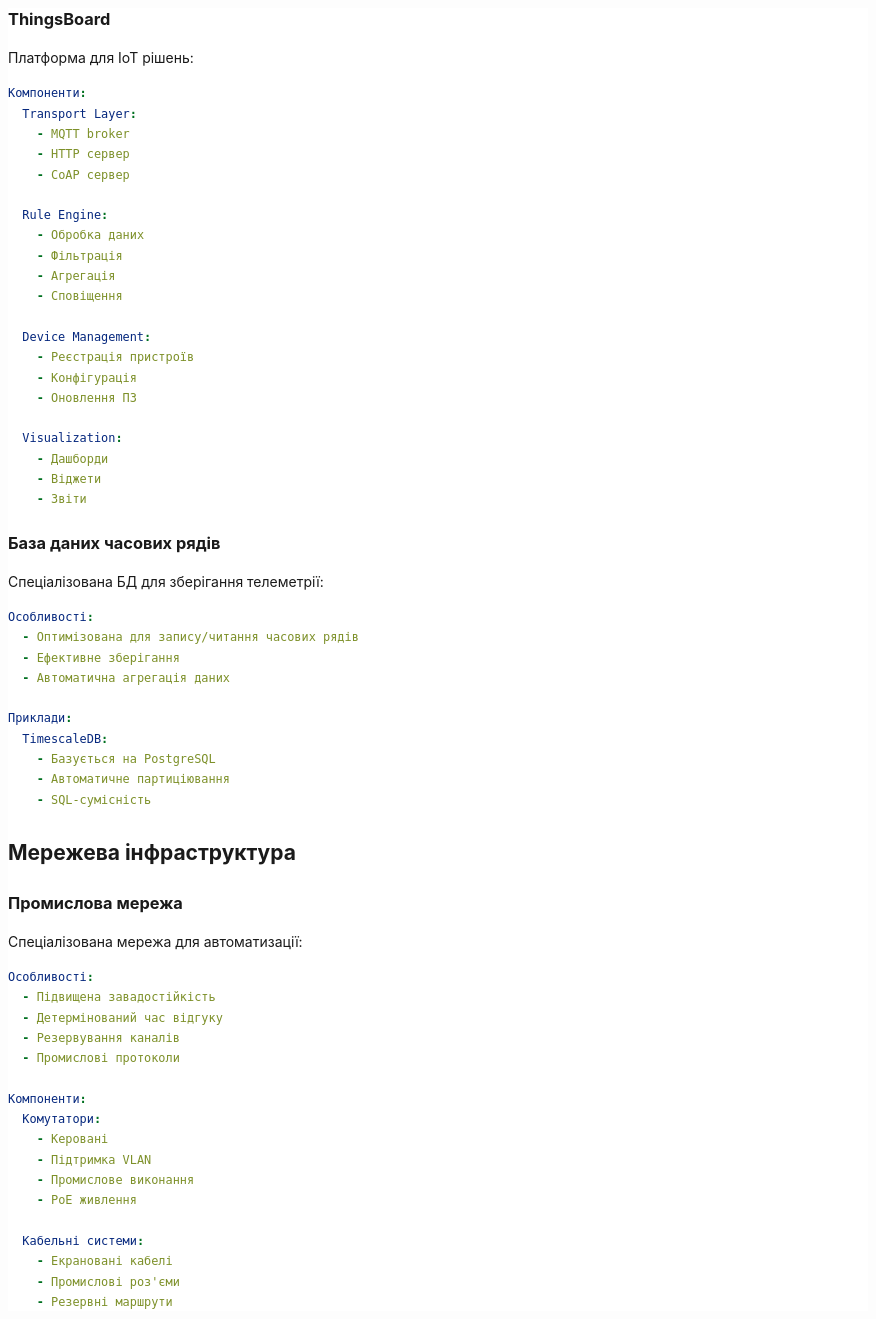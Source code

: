 ### ThingsBoard
Платформа для IoT рішень:
```yaml
Компоненти:
  Transport Layer:
    - MQTT broker
    - HTTP сервер
    - CoAP сервер
  
  Rule Engine:
    - Обробка даних
    - Фільтрація
    - Агрегація
    - Сповіщення
  
  Device Management:
    - Реєстрація пристроїв
    - Конфігурація
    - Оновлення ПЗ
  
  Visualization:
    - Дашборди
    - Віджети
    - Звіти
```

### База даних часових рядів
Спеціалізована БД для зберігання телеметрії:
```yaml
Особливості:
  - Оптимізована для запису/читання часових рядів
  - Ефективне зберігання
  - Автоматична агрегація даних

Приклади:
  TimescaleDB:
    - Базується на PostgreSQL
    - Автоматичне партиціювання
    - SQL-сумісність
```

## Мережева інфраструктура

### Промислова мережа
Спеціалізована мережа для автоматизації:
```yaml
Особливості:
  - Підвищена завадостійкість
  - Детермінований час відгуку
  - Резервування каналів
  - Промислові протоколи

Компоненти:
  Комутатори:
    - Керовані
    - Підтримка VLAN
    - Промислове виконання
    - PoE живлення
  
  Кабельні системи:
    - Екрановані кабелі
    - Промислові роз'єми
    - Резервні маршрути
```